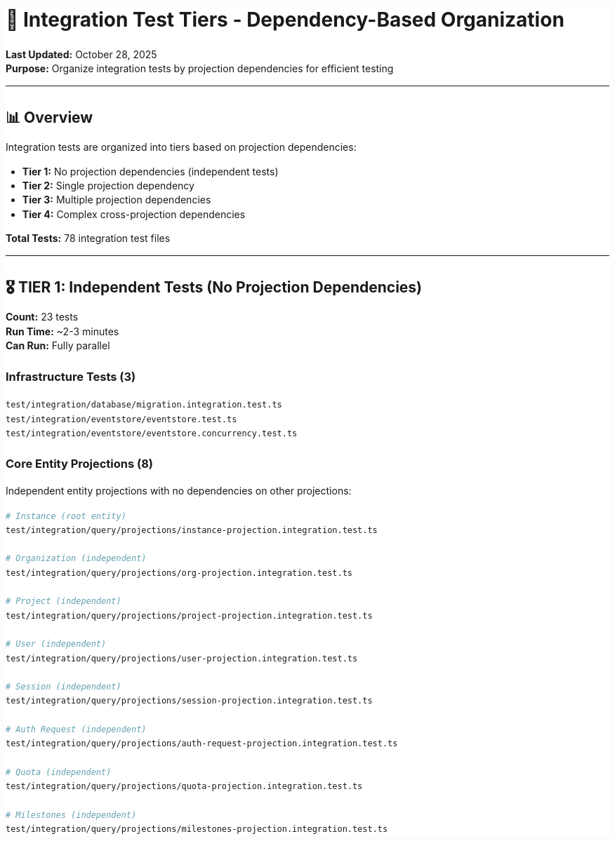 # 🎯 Integration Test Tiers - Dependency-Based Organization

**Last Updated:** October 28, 2025  
**Purpose:** Organize integration tests by projection dependencies for efficient testing

---

## 📊 Overview

Integration tests are organized into tiers based on projection dependencies:
- **Tier 1:** No projection dependencies (independent tests)
- **Tier 2:** Single projection dependency
- **Tier 3:** Multiple projection dependencies
- **Tier 4:** Complex cross-projection dependencies

**Total Tests:** 78 integration test files

---

## 🎖️ TIER 1: Independent Tests (No Projection Dependencies)

**Count:** 23 tests  
**Run Time:** ~2-3 minutes  
**Can Run:** Fully parallel

### Infrastructure Tests (3)
```bash
test/integration/database/migration.integration.test.ts
test/integration/eventstore/eventstore.test.ts
test/integration/eventstore/eventstore.concurrency.test.ts
```

### Core Entity Projections (8)
Independent entity projections with no dependencies on other projections:

```bash
# Instance (root entity)
test/integration/query/projections/instance-projection.integration.test.ts

# Organization (independent)
test/integration/query/projections/org-projection.integration.test.ts

# Project (independent)
test/integration/query/projections/project-projection.integration.test.ts

# User (independent)
test/integration/query/projections/user-projection.integration.test.ts

# Session (independent)
test/integration/query/projections/session-projection.integration.test.ts

# Auth Request (independent)
test/integration/query/projections/auth-request-projection.integration.test.ts

# Quota (independent)
test/integration/query/projections/quota-projection.integration.test.ts

# Milestones (independent)
test/integration/query/projections/milestones-projection.integration.test.ts
```
